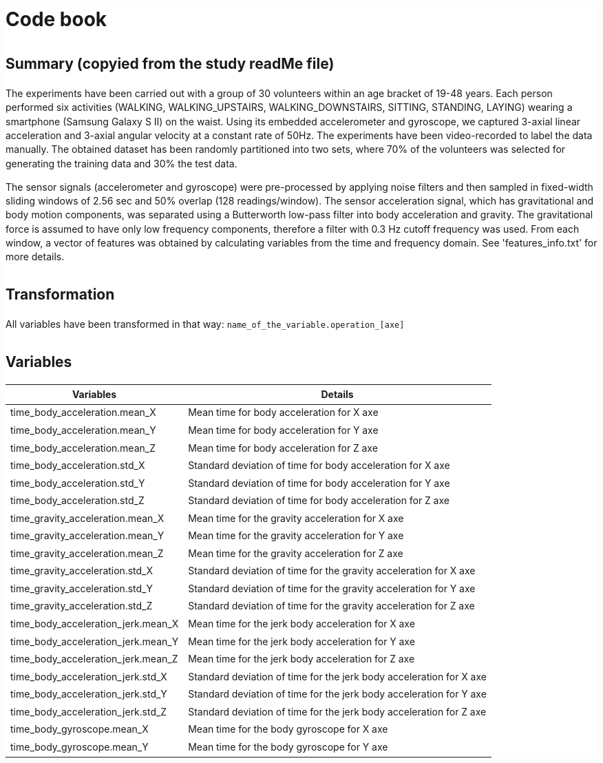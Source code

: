 # Code book
## Summary (copyied from the study readMe file)

The experiments have been carried out with a group of 30 volunteers within an age bracket of 19-48 years. Each person performed six activities (WALKING, WALKING_UPSTAIRS, WALKING_DOWNSTAIRS, SITTING, STANDING, LAYING) wearing a smartphone (Samsung Galaxy S II) on the waist. Using its embedded accelerometer and gyroscope, we captured 3-axial linear acceleration and 3-axial angular velocity at a constant rate of 50Hz. The experiments have been video-recorded to label the data manually. The obtained dataset has been randomly partitioned into two sets, where 70% of the volunteers was selected for generating the training data and 30% the test data. 

The sensor signals (accelerometer and gyroscope) were pre-processed by applying noise filters and then sampled in fixed-width sliding windows of 2.56 sec and 50% overlap (128 readings/window). The sensor acceleration signal, which has gravitational and body motion components, was separated using a Butterworth low-pass filter into body acceleration and gravity. The gravitational force is assumed to have only low frequency components, therefore a filter with 0.3 Hz cutoff frequency was used. From each window, a vector of features was obtained by calculating variables from the time and frequency domain. See 'features_info.txt' for more details. 

## Transformation
All variables have been transformed in that way:
`name_of_the_variable.operation_[axe]`
## Variables
| Variables | Details
|-----------|--------
| time_body_acceleration.mean_X | Mean time for body acceleration for X axe
| time_body_acceleration.mean_Y | Mean time for body acceleration for Y axe
| time_body_acceleration.mean_Z | Mean time for body acceleration for Z axe
| time_body_acceleration.std_X | Standard deviation of time for body acceleration for X axe 
| time_body_acceleration.std_Y | Standard deviation of time for body acceleration for Y axe
| time_body_acceleration.std_Z | Standard deviation of time for body acceleration for Z axe
| time_gravity_acceleration.mean_X | Mean time for the gravity acceleration for X axe
| time_gravity_acceleration.mean_Y | Mean time for the gravity acceleration for Y axe
| time_gravity_acceleration.mean_Z | Mean time for the gravity acceleration for Z axe
| time_gravity_acceleration.std_X |  Standard deviation of time for the gravity acceleration for X axe
| time_gravity_acceleration.std_Y |  Standard deviation of time for the gravity acceleration for Y axe     
| time_gravity_acceleration.std_Z |  Standard deviation of time for the gravity acceleration for Z axe       
| time_body_acceleration_jerk.mean_X | Mean time for the jerk body acceleration for X axe 
| time_body_acceleration_jerk.mean_Y | Mean time for the jerk body acceleration for Y axe            
| time_body_acceleration_jerk.mean_Z | Mean time for the jerk body acceleration for Z axe
| time_body_acceleration_jerk.std_X | Standard deviation of time for the jerk body acceleration for X axe 
| time_body_acceleration_jerk.std_Y | Standard deviation of time for the jerk body acceleration for Y axe             
| time_body_acceleration_jerk.std_Z | Standard deviation of time for the jerk body acceleration for Z axe              
| time_body_gyroscope.mean_X | Mean time for the body gyroscope for X axe  
| time_body_gyroscope.mean_Y | Mean time for the body gyroscope for Y axe                      